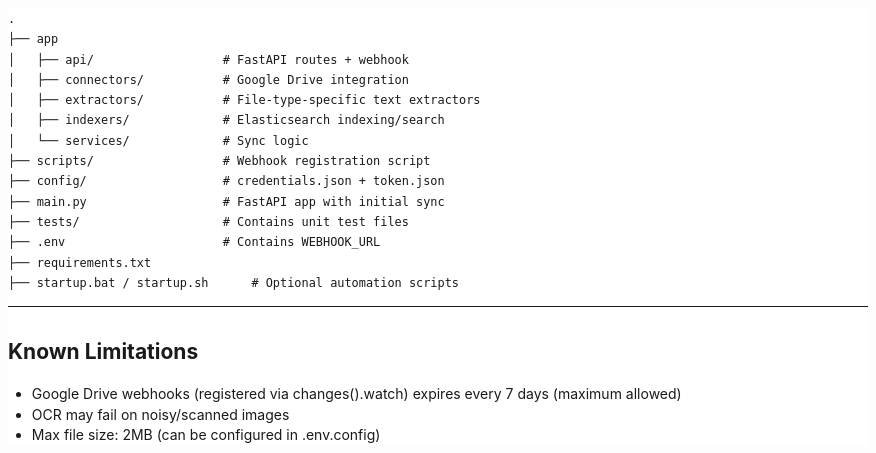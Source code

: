 ```
.
├── app
│   ├── api/                  # FastAPI routes + webhook
│   ├── connectors/           # Google Drive integration
│   ├── extractors/           # File-type-specific text extractors
│   ├── indexers/             # Elasticsearch indexing/search
│   └── services/             # Sync logic
├── scripts/                  # Webhook registration script
├── config/                   # credentials.json + token.json
├── main.py                   # FastAPI app with initial sync
├── tests/                    # Contains unit test files
├── .env                      # Contains WEBHOOK_URL
├── requirements.txt
├── startup.bat / startup.sh      # Optional automation scripts
```

---

## Known Limitations

- Google Drive webhooks (registered via changes().watch) expires every 7 days (maximum allowed)
- OCR may fail on noisy/scanned images
- Max file size: 2MB (can be configured in .env.config)